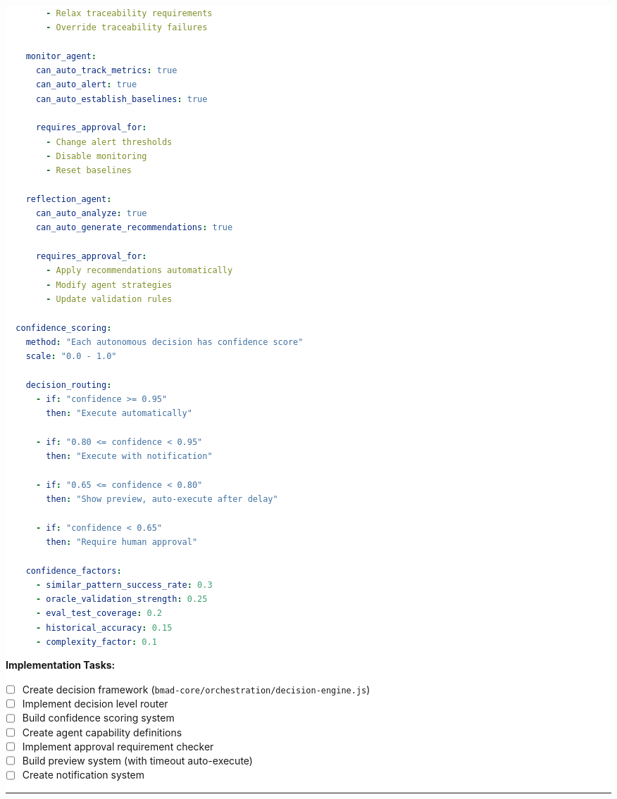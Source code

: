 ```yaml
        - Relax traceability requirements
        - Override traceability failures

    monitor_agent:
      can_auto_track_metrics: true
      can_auto_alert: true
      can_auto_establish_baselines: true

      requires_approval_for:
        - Change alert thresholds
        - Disable monitoring
        - Reset baselines

    reflection_agent:
      can_auto_analyze: true
      can_auto_generate_recommendations: true

      requires_approval_for:
        - Apply recommendations automatically
        - Modify agent strategies
        - Update validation rules

  confidence_scoring:
    method: "Each autonomous decision has confidence score"
    scale: "0.0 - 1.0"

    decision_routing:
      - if: "confidence >= 0.95"
        then: "Execute automatically"

      - if: "0.80 <= confidence < 0.95"
        then: "Execute with notification"

      - if: "0.65 <= confidence < 0.80"
        then: "Show preview, auto-execute after delay"

      - if: "confidence < 0.65"
        then: "Require human approval"

    confidence_factors:
      - similar_pattern_success_rate: 0.3
      - oracle_validation_strength: 0.25
      - eval_test_coverage: 0.2
      - historical_accuracy: 0.15
      - complexity_factor: 0.1
```

**Implementation Tasks:**
- [ ] Create decision framework (`bmad-core/orchestration/decision-engine.js`)
- [ ] Implement decision level router
- [ ] Build confidence scoring system
- [ ] Create agent capability definitions
- [ ] Implement approval requirement checker
- [ ] Build preview system (with timeout auto-execute)
- [ ] Create notification system

---